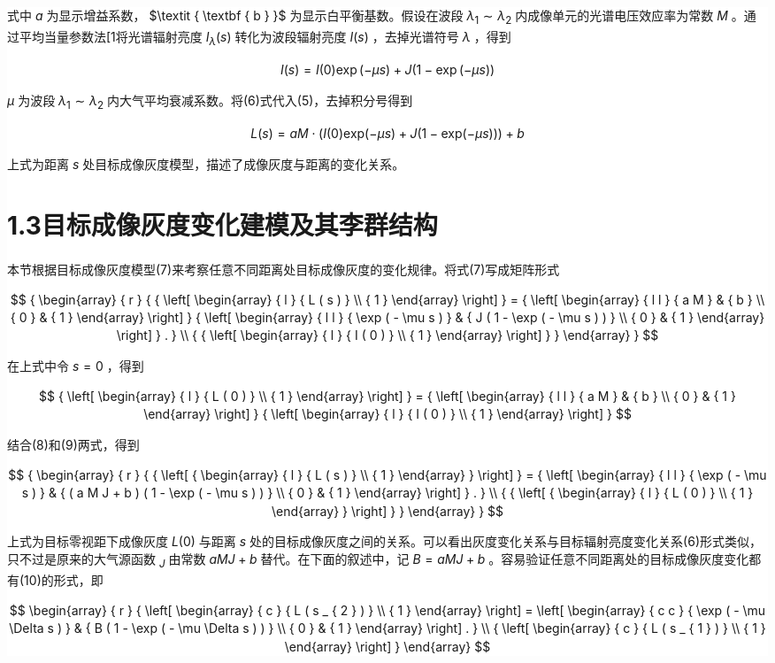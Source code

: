 式中 $a$ 为显示增益系数， $\textit { \textbf { b } }$ 为显示白平衡基数。假设在波段 $\lambda _ { 1 } \sim \lambda _ { 2 }$ 内成像单元的光谱电压效应率为常数 $M$ 。通过平均当量参数法[1将光谱辐射亮度 $I _ { \lambda } ( s )$ 转化为波段辐射亮度 $I ( s )$ ，去掉光谱符号 $\lambda$ ，得到

$$
I ( s ) = I ( 0 ) \exp ( - \mu s ) + J ( 1 - \exp ( - \mu s ) )
$$

$\mu$ 为波段 $\lambda _ { 1 } \sim \lambda _ { 2 }$ 内大气平均衰减系数。将(6)式代入(5)，去掉积分号得到

$$
L ( s ) = a M \cdot ( I ( 0 ) \mathrm { e x p } ( - \mu s ) + J ( 1 - \mathrm { e x p } ( - \mu s ) ) ) + b
$$

上式为距离 $s$ 处目标成像灰度模型，描述了成像灰度与距离的变化关系。

# 1.3目标成像灰度变化建模及其李群结构

本节根据目标成像灰度模型(7)来考察任意不同距离处目标成像灰度的变化规律。将式(7)写成矩阵形式

$$
{ \begin{array} { r } { { \left[ \begin{array} { l } { L ( s ) } \\ { 1 } \end{array} \right] } = { \left[ \begin{array} { l l } { a M } & { b } \\ { 0 } & { 1 } \end{array} \right] } { \left[ \begin{array} { l l } { \exp ( - \mu s ) } & { J ( 1 - \exp ( - \mu s ) ) } \\ { 0 } & { 1 } \end{array} \right] } . } \\ { { \left[ \begin{array} { l } { I ( 0 ) } \\ { 1 } \end{array} \right] } } \end{array} }
$$

在上式中令 $s = 0$ ，得到

$$
{ \left[ \begin{array} { l } { L ( 0 ) } \\ { 1 } \end{array} \right] } = { \left[ \begin{array} { l l } { a M } & { b } \\ { 0 } & { 1 } \end{array} \right] } { \left[ \begin{array} { l } { I ( 0 ) } \\ { 1 } \end{array} \right] }
$$

结合(8)和(9)两式，得到

$$
{ \begin{array} { r } { { \left[ { \begin{array} { l } { L ( s ) } \\ { 1 } \end{array} } \right] } = { \left[ \begin{array} { l l } { \exp ( - \mu s ) } & { ( a M J + b ) ( 1 - \exp ( - \mu s ) ) } \\ { 0 } & { 1 } \end{array} \right] } . } \\ { { \left[ { \begin{array} { l } { L ( 0 ) } \\ { 1 } \end{array} } \right] } } \end{array} }
$$

上式为目标零视距下成像灰度 $L ( 0 )$ 与距离 $s$ 处的目标成像灰度之间的关系。可以看出灰度变化关系与目标辐射亮度变化关系(6)形式类似，只不过是原来的大气源函数 $_ { J }$ 由常数 $a M J + b$ 替代。在下面的叙述中，记 $B = a M J + b$ 。容易验证任意不同距离处的目标成像灰度变化都有(10)的形式，即

$$
\begin{array} { r } { \left[ \begin{array} { c } { L ( s _ { 2 } ) } \\ { 1 } \end{array} \right] = \left[ \begin{array} { c c } { \exp ( - \mu \Delta s ) } & { B ( 1 - \exp ( - \mu \Delta s ) ) } \\ { 0 } & { 1 } \end{array} \right] . } \\ { \left[ \begin{array} { c } { L ( s _ { 1 } ) } \\ { 1 } \end{array} \right] } \end{array}
$$
